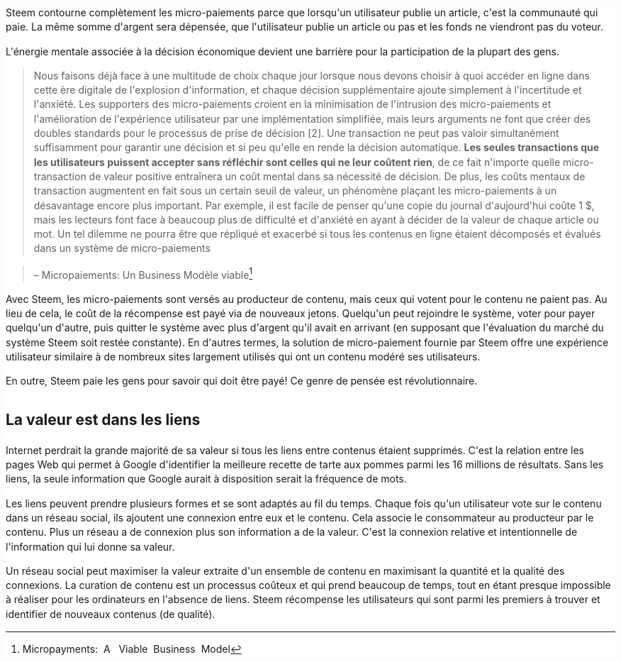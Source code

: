 Steem contourne complètement les micro-paiements parce que lorsqu'un utilisateur publie un article, c'est la communauté qui paie. La même somme d'argent sera dépensée, que l'utilisateur publie un article ou pas et les fonds ne viendront pas du voteur.

L'énergie mentale associée à la décision économique devient une barrière pour la participation de la plupart des gens.

> Nous faisons déjà face à une multitude de choix chaque jour lorsque nous devons choisir à quoi accéder en ligne dans cette ère digitale de l'explosion d'information, et chaque décision supplémentaire ajoute simplement à l'incertitude et l'anxiété. Les supporters des micro-paiements croient en la minimisation de l'intrusion des micro-paiements et l'amélioration de l'expérience utilisateur par une implémentation simplifiée, mais leurs arguments ne font que créer des doubles standards pour le processus de prise de décision [2]. Une transaction ne peut pas valoir simultanément suffisamment pour garantir une décision et si peu qu'elle en rende la décision automatique. **Les seules transactions que les utilisateurs puissent accepter sans réfléchir sont celles qui ne leur coûtent rien**, de ce fait n'importe quelle micro-transaction de valeur positive entraînera un coût mental dans sa nécessité de décision. De plus, les coûts mentaux de transaction augmentent en fait sous un certain seuil de valeur, un phénomène plaçant les micro-paiements à un désavantage encore plus important. Par exemple, il est facile de penser qu'une copie du journal d'aujourd'hui coûte 1 $, mais les lecteurs font face à beaucoup plus de difficulté et d'anxiété en ayant à décider de la valeur de chaque article ou mot. Un tel dilemme ne pourra être que répliqué et exacerbé si tous les contenus en ligne étaient décomposés et évalués dans un système de micro-paiements

> – Micropaiements:  Un Business Modèle viable[^20]

Avec Steem, les micro-paiements sont versés au producteur de contenu, mais ceux qui votent pour le contenu ne paient pas. Au lieu de cela, le coût de la récompense est payé via de nouveaux jetons. Quelqu'un peut rejoindre le système, voter pour payer quelqu'un d'autre, puis quitter le système avec plus d'argent qu'il avait en arrivant (en supposant que l'évaluation du marché du système Steem soit restée constante). En d'autres termes, la solution de micro-paiement fournie par Steem offre une expérience utilisateur similaire à de nombreux sites largement utilisés qui ont un contenu modéré ses utilisateurs.

En outre, Steem paie les gens pour savoir qui doit être payé! Ce genre de pensée est révolutionnaire.

## La valeur est dans les liens

Internet perdrait la grande majorité de sa valeur si tous les liens entre contenus étaient supprimés. C'est la relation entre les pages Web qui permet à Google d'identifier la meilleure recette de tarte aux pommes parmi les 16 millions de résultats. Sans les liens, la seule information que Google aurait à disposition serait la fréquence de mots.

Les liens peuvent prendre plusieurs formes et se sont adaptés au fil du temps. Chaque fois qu'un utilisateur vote sur le contenu dans un réseau social, ils ajoutent une connexion entre eux et le contenu. Cela associe le consommateur au producteur par le contenu. Plus un réseau a de connexion plus son information a de la valeur. C'est la connexion relative et intentionnelle de l'information qui lui donne sa valeur. 

Un réseau social peut maximiser la valeur extraite d'un ensemble de contenu en maximisant la quantité et la qualité des connexions. La curation de contenu est un processus coûteux et qui prend beaucoup de temps, tout en étant presque impossible à réaliser pour les ordinateurs en l'absence de liens. Steem récompense les utilisateurs qui sont parmi les premiers à trouver et identifier de nouveaux contenus (de qualité).


[^1]: Reddit’s  Cryptocurrency,  Forbes,  Erika  Morphy,  Octobre  2014,
[^2]: Sweat  Equity,  Investopedia,
[^3]: La Meta-moderation est un second niveau de modération sur les commentaires. Les utilisateurs sont invités à évaluer les décision des modérateurs afin d'améliorer le processus de modération.
[^4]: The​ ​ Impossible​ ​ Trinity,​ ​ economic​ ​ theory
[^5]: N-Person​ ​ Prisoner’s​ ​ Dilemma
[^6]: The  Story  of  the  Crab  Bucket, 
[^7]: Zipf’s  Law 
[^8]: Clay  Shirky,  The  Case  Against  Micropayments
[^9]: reCAPTCHA,​ ​ Easy​ ​ on​ ​ Humans,​ ​ Hard​ ​ on​ ​ Bots
[^10]: Ripple,  Account  Reserves
[^11]: Forbes,  Tristan  Louis,  “How  Much  is   a   User  Worth?”
[^12]: Reddit​ ​ Statistics,​ ​ Number​ ​ of​ ​ Users​ ​ and​ ​ Comments​ ​ per​ ​ Second
[^13]: Introducing​ ​ Intel​ ​ Optane​ ​ Technology​ ​ – ​ ​ Bringing​ ​ 3D​ ​ XPoint​ ​ Memory​ ​ to​ ​ Storage​ ​ and​ ​ Memory​ ​ Products
[^14]: Martin​ ​ Fowler,​ ​ The​ ​ LMAX​ ​ Architecture
[^15]: United​ ​ States​ ​ Money​ ​ Supply,​ ​ 2009
[^16]: Worth​ ​ of​ ​ Web,​ ​ Mars​ ​ 2016
[^17]: CPI​ ​ Inflation​ ​ Index,​ ​ United​ ​ States​ ​ Dollar​ ​ 2008-2016
[^18]: Bitcoin​ ​ Annual​ ​ Inflation​ ​ Rate,​ ​ Forum Bitcoin​ ​Talk​ 
[^19]: Reddit​ ​ Valuaton,​ ​ Newsweek,​ ​ 2014​ ​
[^20]: Micropayments: ​ A ​ ​ Viable​ ​ Business​ ​ Model​ 
[^21]: Dailydot,​ ​ Jon​ ​ Southurt,​ ​ Avril​ ​ 2015